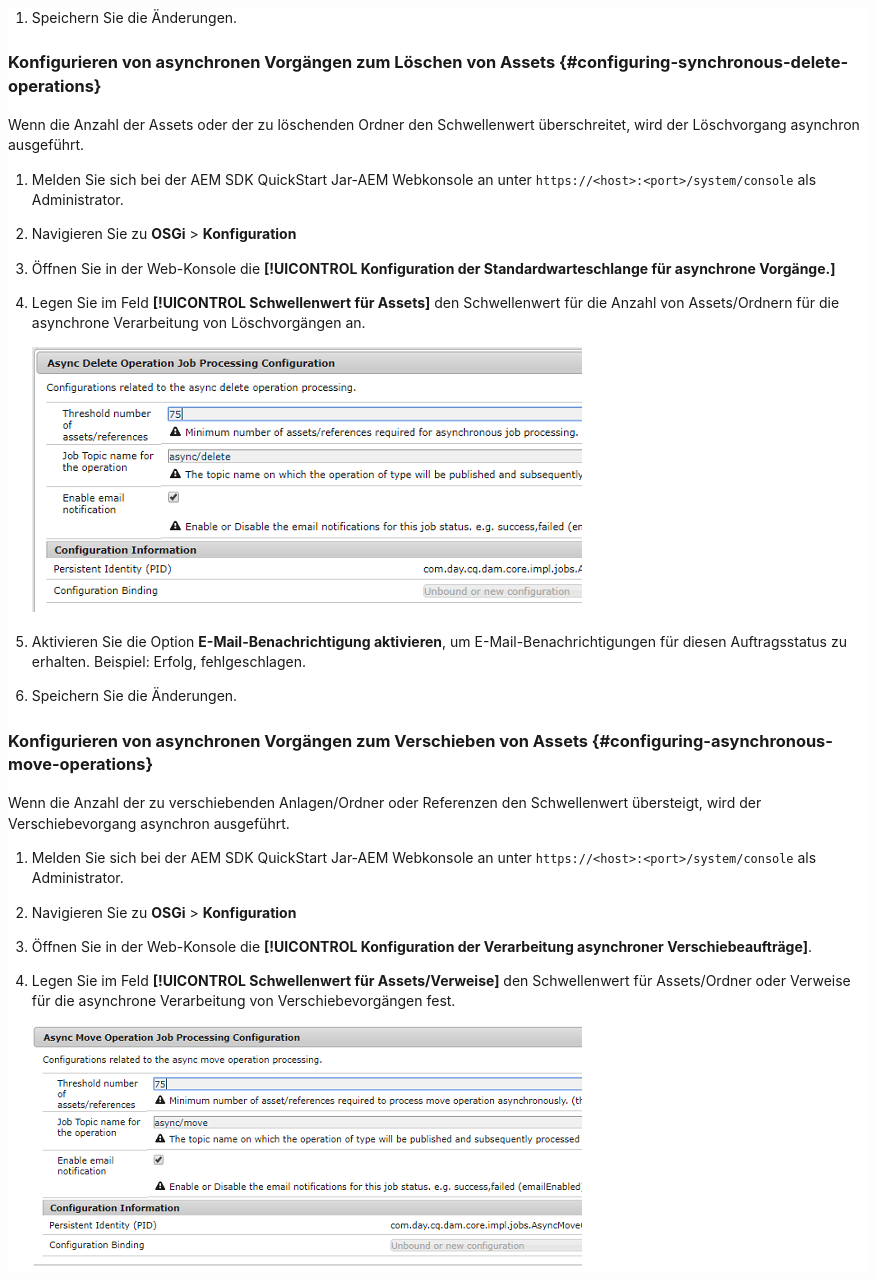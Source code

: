 1. Speichern Sie die Änderungen.

### Konfigurieren von asynchronen Vorgängen zum Löschen von Assets {#configuring-synchronous-delete-operations}

Wenn die Anzahl der Assets oder der zu löschenden Ordner den Schwellenwert überschreitet, wird der Löschvorgang asynchron ausgeführt.

1. Melden Sie sich bei der AEM SDK QuickStart Jar-AEM Webkonsole an unter `https://<host>:<port>/system/console` als Administrator.
1. Navigieren Sie zu **OSGi** > **Konfiguration**
1. Öffnen Sie in der Web-Konsole die **[!UICONTROL Konfiguration der Standardwarteschlange für asynchrone Vorgänge.]**
1. Legen Sie im Feld **[!UICONTROL Schwellenwert für Assets]** den Schwellenwert für die Anzahl von Assets/Ordnern für die asynchrone Verarbeitung von Löschvorgängen an.

   ![Schwellenwert zum Löschen von Assets](assets/async-delete-threshold.png)

1. Aktivieren Sie die Option **E-Mail-Benachrichtigung aktivieren**, um E-Mail-Benachrichtigungen für diesen Auftragsstatus zu erhalten. Beispiel: Erfolg, fehlgeschlagen.
1. Speichern Sie die Änderungen.

### Konfigurieren von asynchronen Vorgängen zum Verschieben von Assets {#configuring-asynchronous-move-operations}

Wenn die Anzahl der zu verschiebenden Anlagen/Ordner oder Referenzen den Schwellenwert übersteigt, wird der Verschiebevorgang asynchron ausgeführt.

1. Melden Sie sich bei der AEM SDK QuickStart Jar-AEM Webkonsole an unter `https://<host>:<port>/system/console` als Administrator.
1. Navigieren Sie zu **OSGi** > **Konfiguration**
1. Öffnen Sie in der Web-Konsole die **[!UICONTROL Konfiguration der Verarbeitung asynchroner Verschiebeaufträge]**.
1. Legen Sie im Feld **[!UICONTROL Schwellenwert für Assets/Verweise]** den Schwellenwert für Assets/Ordner oder Verweise für die asynchrone Verarbeitung von Verschiebevorgängen fest.

   ![Schwellenwert für das Verschieben von Assets](assets/async-move-threshold.png)
